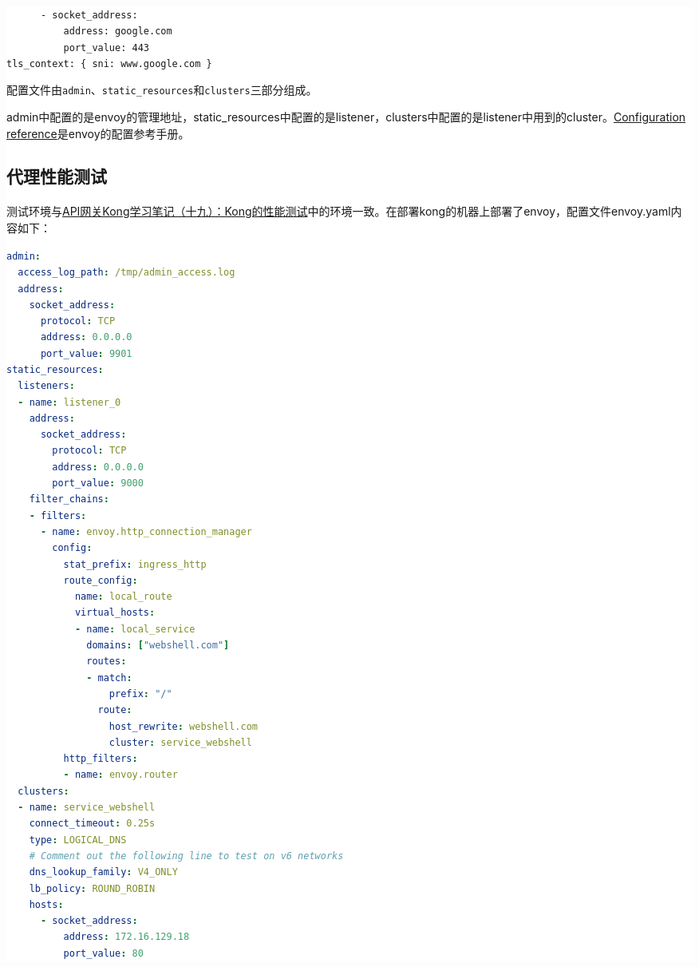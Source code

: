 ```
      - socket_address:
          address: google.com
          port_value: 443
tls_context: { sni: www.google.com }
```

配置文件由`admin`、`static_resources`和`clusters`三部分组成。

admin中配置的是envoy的管理地址，static_resources中配置的是listener，clusters中配置的是listener中用到的cluster。[Configuration reference](https://www.envoyproxy.io/docs/envoy/latest/configuration/configuration)是envoy的配置参考手册。

## 代理性能测试

测试环境与[API网关Kong学习笔记（十九）：Kong的性能测试](https://www.lijiaocn.com/%E9%A1%B9%E7%9B%AE/2018/12/03/kong-features-19-kong-performance.html#%E7%8E%AF%E5%A2%83)中的环境一致。在部署kong的机器上部署了envoy，配置文件envoy.yaml内容如下：

```yaml
admin:
  access_log_path: /tmp/admin_access.log
  address:
    socket_address:
      protocol: TCP
      address: 0.0.0.0
      port_value: 9901
static_resources:
  listeners:
  - name: listener_0
    address:
      socket_address:
        protocol: TCP
        address: 0.0.0.0
        port_value: 9000
    filter_chains:
    - filters:
      - name: envoy.http_connection_manager
        config:
          stat_prefix: ingress_http
          route_config:
            name: local_route
            virtual_hosts:
            - name: local_service
              domains: ["webshell.com"]
              routes:
              - match:
                  prefix: "/"
                route:
                  host_rewrite: webshell.com
                  cluster: service_webshell
          http_filters:
          - name: envoy.router
  clusters:
  - name: service_webshell
    connect_timeout: 0.25s
    type: LOGICAL_DNS
    # Comment out the following line to test on v6 networks
    dns_lookup_family: V4_ONLY
    lb_policy: ROUND_ROBIN
    hosts:
      - socket_address:
          address: 172.16.129.18
          port_value: 80
```


[1]: https://www.envoyproxy.io "Envoy官网"
[2]: https://www.envoyproxy.io/docs/envoy/latest/about_docs "Envoy文档"
[3]: https://github.com/envoyproxy/envoy "Github: envoy"
[4]: https://github.com/envoyproxy/envoy/blob/master/bazel/README.md "Building Envoy with Bazel"
[5]: https://docs.bazel.build/versions/master/install.html "Installing Bazel"